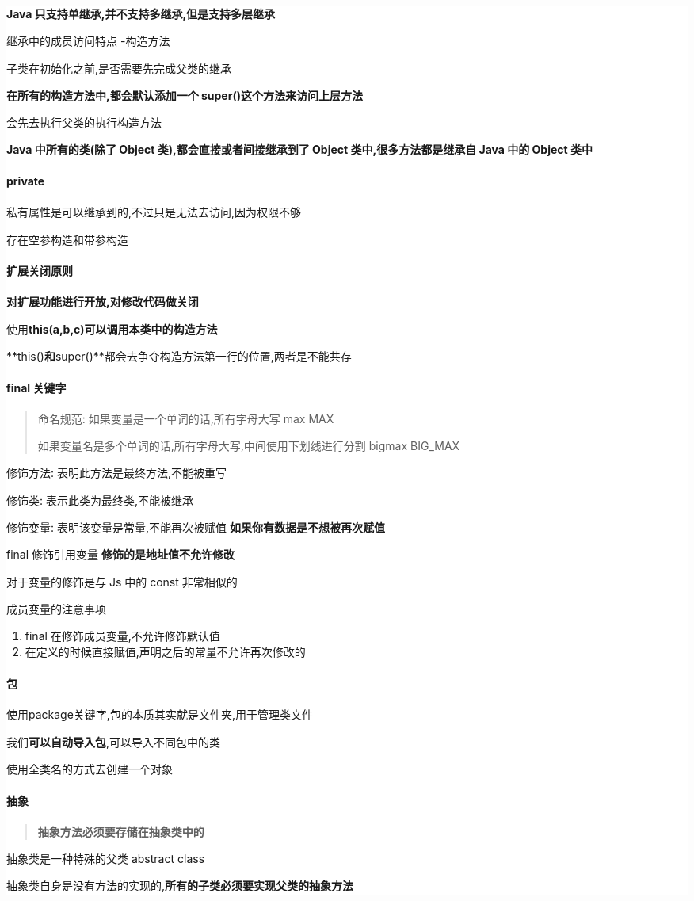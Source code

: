 **Java 只支持单继承,并不支持多继承,但是支持多层继承**

继承中的成员访问特点 -构造方法

子类在初始化之前,是否需要先完成父类的继承

**在所有的构造方法中,都会默认添加一个 super()这个方法来访问上层方法**

会先去执行父类的执行构造方法

**Java 中所有的类(除了 Object 类),都会直接或者间接继承到了 Object 类中,很多方法都是继承自 Java 中的 Object 类中**

#### private

私有属性是可以继承到的,不过只是无法去访问,因为权限不够

存在空参构造和带参构造

#### 扩展关闭原则

**对扩展功能进行开放,对修改代码做关闭**

使用**this(a,b,c)可以调用本类中的构造方法**

**this()**和**super()**都会去争夺构造方法第一行的位置,两者是不能共存

#### final 关键字

> 命名规范: 如果变量是一个单词的话,所有字母大写 max MAX
>
> 如果变量名是多个单词的话,所有字母大写,中间使用下划线进行分割 bigmax BIG_MAX

修饰方法: 表明此方法是最终方法,不能被重写

修饰类: 表示此类为最终类,不能被继承

修饰变量: 表明该变量是常量,不能再次被赋值 **如果你有数据是不想被再次赋值**

final 修饰引用变量 **修饰的是地址值不允许修改**

对于变量的修饰是与 Js 中的 const 非常相似的

成员变量的注意事项

1. final 在修饰成员变量,不允许修饰默认值
2. 在定义的时候直接赋值,声明之后的常量不允许再次修改的

#### 包

使用package关键字,包的本质其实就是文件夹,用于管理类文件

我们**可以自动导入包**,可以导入不同包中的类

使用全类名的方式去创建一个对象

#### 抽象

> **抽象方法必须要存储在抽象类中的**

抽象类是一种特殊的父类 abstract  class

抽象类自身是没有方法的实现的,**所有的子类必须要实现父类的抽象方法**

